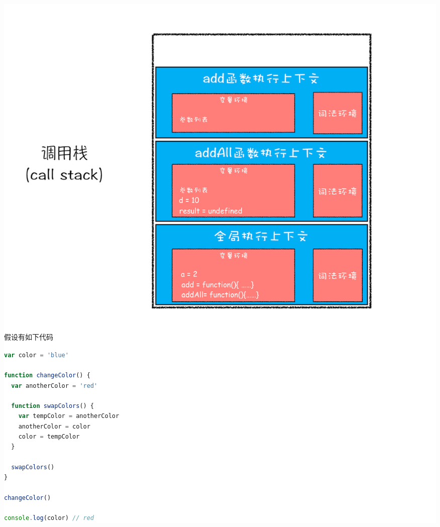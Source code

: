 ![image.png](./img/WMYbBhMG7N5-owTv/1649904224665-1ba1b0ae-8d6f-41b1-b57f-f146dda8c565-041479.png)

假设有如下代码

```javascript
var color = 'blue'

function changeColor() {
  var anotherColor = 'red'

  function swapColors() {
    var tempColor = anotherColor
    anotherColor = color
    color = tempColor
  }

  swapColors()
}

changeColor()

console.log(color) // red
```
